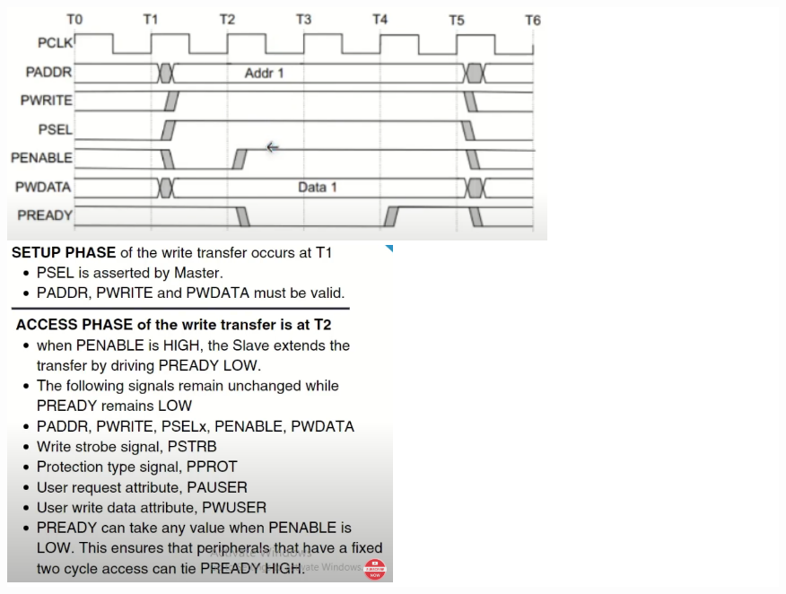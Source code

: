   <img src="../../docs/images/5.png" alt="alt text" width="70%" />
  <img src="../../docs/images/6.png" alt="alt text" width="50%" />
</div>
                           